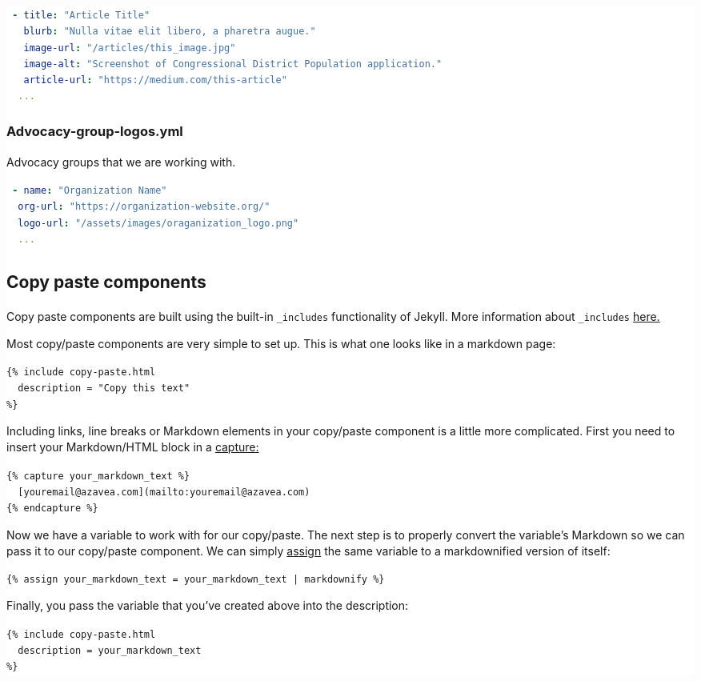 ```yaml
 - title: "Article Title"
   blurb: "Nulla vitae elit libero, a pharetra augue."
   image-url: "/articles/this_image.jpg"
   image-alt: "Screenshot of Congressional District Population application."
   article-url: "https://medium.com/this-article"
  ...
```

### Advocacy-group-logos.yml
Advocacy groups that we are working with.

```yaml
 - name: "Organization Name"
  org-url: "https://organization-website.org/"
  logo-url: "/assets/images/oraganization_logo.png"
  ...
```

## Copy paste components
Copy paste components are built using the built-in `_includes` functionality of Jekyll. More information about `_includes` [here.](https://jekyllrb.com/docs/includes/)

Most copy/paste components are very simple to set up. This is what one looks like in a markdown page:
```
{% include copy-paste.html
  description = "Copy this text"
%}
```

Including links, line breaks or Markdown elements in your copy/paste component is a little more complicated. First you need to insert your Markdown/HTML block in a [capture:](https://shopify.github.io/liquid/tags/variable/)

```
{% capture your_markdown_text %}
  [youremail@azavea.com](mailto:youremail@azavea.com)  
{% endcapture %}
```

Now we have a variable to work with for our copy/paste. The next step is to properly convert the variable’s Markdown so we can pass it to our copy/paste component. We can simply [assign](https://shopify.github.io/liquid/tags/variable/) the same variable to a markdownified version of itself:
```
{% assign your_markdown_text = your_markdown_text | markdownify %}
```

Finally, you pass the variable that you’ve created above into the description:
```
{% include copy-paste.html
  description = your_markdown_text
%}
```
